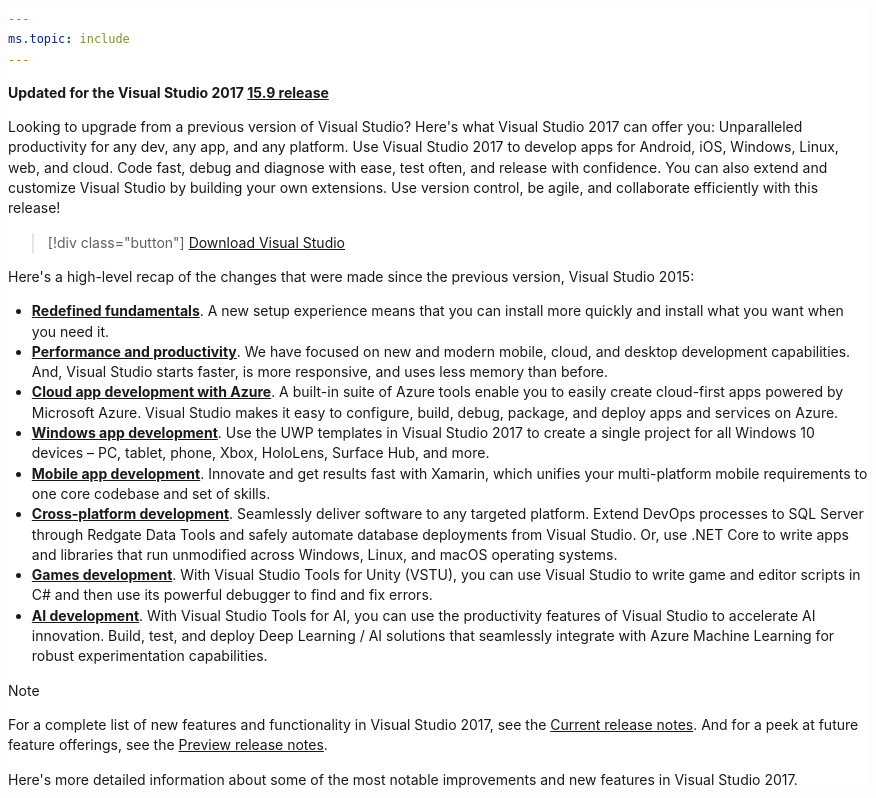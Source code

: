 ```yaml
---
ms.topic: include
---
```

**Updated for the Visual Studio 2017 [15.9 release](/visualstudio/releasenotes/vs2017-relnotes?context=visualstudio/default&contextView=vs-2017)**

Looking to upgrade from a previous version of Visual Studio? Here's what Visual Studio 2017 can offer you: Unparalleled productivity for any dev, any app, and any platform. Use Visual Studio 2017 to develop apps for Android, iOS, Windows, Linux, web, and cloud. Code fast, debug and diagnose with ease, test often, and release with confidence. You can also extend and customize Visual Studio by building your own extensions. Use version control, be agile, and collaborate efficiently with this release!

>[!div class="button"]
>[Download Visual Studio](https://visualstudio.microsoft.com/downloads/?utm_medium=microsoft&utm_source=docs.microsoft.com&utm_campaign=button+cta&utm_content=download+vs2017)

Here's a high-level recap of the changes that were made since the previous version, Visual Studio 2015:

* **[Redefined fundamentals](#redefined-fundamentals)**. A new setup experience means that you can install more quickly and install what you want when you need it.
* **[Performance and productivity](#performance-and-productivity)**. We have focused on new and modern mobile, cloud, and desktop development capabilities. And, Visual Studio starts faster, is more responsive, and uses less memory than before.
* **[Cloud app development with Azure](#cloud-app-development-with-azure)**. A built-in suite of Azure tools enable you to easily create cloud-first apps powered by Microsoft Azure. Visual Studio makes it easy to configure, build, debug, package, and deploy apps and services on Azure.
* **[Windows app development](#windows-app-development)**. Use the UWP templates in Visual Studio 2017 to create a single project for all Windows 10 devices &ndash; PC, tablet, phone, Xbox, HoloLens, Surface Hub, and more.
* **[Mobile app development](#mobile-app-development)**. Innovate and get results fast with Xamarin, which unifies your multi-platform mobile requirements to one core codebase and set of skills.
* **[Cross-platform development](#cross-platform-development)**. Seamlessly deliver software to any targeted platform. Extend DevOps processes to SQL Server through Redgate Data Tools and safely automate database deployments from Visual Studio. Or, use .NET Core to write apps and libraries that run unmodified across Windows, Linux, and macOS operating systems.
* **[Games development](#games-development)**. With Visual Studio Tools for Unity (VSTU), you can use Visual Studio to write game and editor scripts in C# and then use its powerful debugger to find and fix errors.
* **[AI development](#ai-development)**. With Visual Studio Tools for AI, you can use the productivity features of Visual Studio to accelerate AI innovation. Build, test, and deploy Deep Learning / AI solutions that seamlessly integrate with Azure Machine Learning for robust experimentation capabilities.

> [!NOTE]
> For a complete list of new features and functionality in Visual Studio 2017, see the [Current release notes](/visualstudio/releasenotes/vs2017-relnotes?context=visualstudio/default&contextView=vs-2017). And for a peek at future feature offerings, see the [Preview release notes](/visualstudio/releasenotes/vs2017-preview-relnotes?context=visualstudio/default&contextView=vs-2017).

Here's more detailed information about some of the most notable improvements and new features in Visual Studio 2017.
